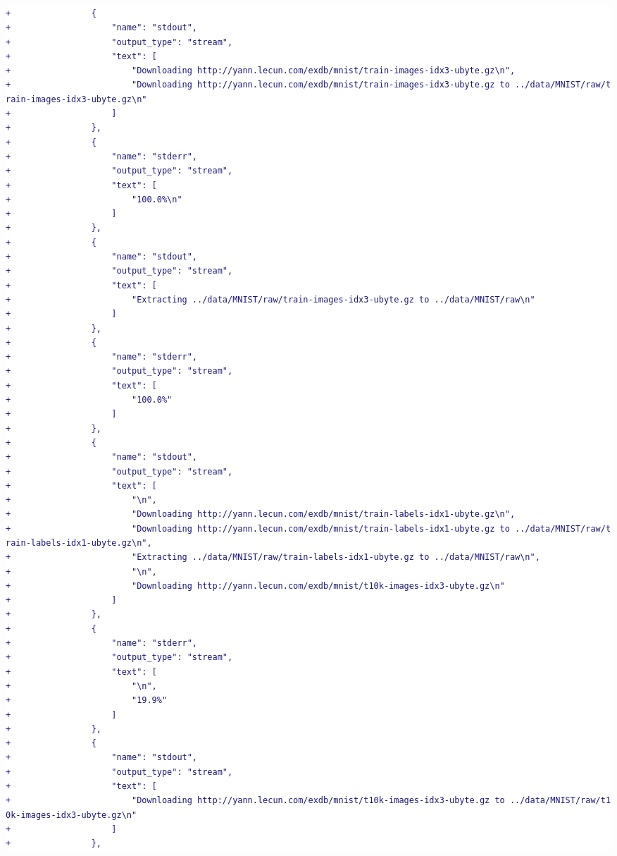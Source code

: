 ```diff
+                {
+                    "name": "stdout",
+                    "output_type": "stream",
+                    "text": [
+                        "Downloading http://yann.lecun.com/exdb/mnist/train-images-idx3-ubyte.gz\n",
+                        "Downloading http://yann.lecun.com/exdb/mnist/train-images-idx3-ubyte.gz to ../data/MNIST/raw/train-images-idx3-ubyte.gz\n"
+                    ]
+                },
+                {
+                    "name": "stderr",
+                    "output_type": "stream",
+                    "text": [
+                        "100.0%\n"
+                    ]
+                },
+                {
+                    "name": "stdout",
+                    "output_type": "stream",
+                    "text": [
+                        "Extracting ../data/MNIST/raw/train-images-idx3-ubyte.gz to ../data/MNIST/raw\n"
+                    ]
+                },
+                {
+                    "name": "stderr",
+                    "output_type": "stream",
+                    "text": [
+                        "100.0%"
+                    ]
+                },
+                {
+                    "name": "stdout",
+                    "output_type": "stream",
+                    "text": [
+                        "\n",
+                        "Downloading http://yann.lecun.com/exdb/mnist/train-labels-idx1-ubyte.gz\n",
+                        "Downloading http://yann.lecun.com/exdb/mnist/train-labels-idx1-ubyte.gz to ../data/MNIST/raw/train-labels-idx1-ubyte.gz\n",
+                        "Extracting ../data/MNIST/raw/train-labels-idx1-ubyte.gz to ../data/MNIST/raw\n",
+                        "\n",
+                        "Downloading http://yann.lecun.com/exdb/mnist/t10k-images-idx3-ubyte.gz\n"
+                    ]
+                },
+                {
+                    "name": "stderr",
+                    "output_type": "stream",
+                    "text": [
+                        "\n",
+                        "19.9%"
+                    ]
+                },
+                {
+                    "name": "stdout",
+                    "output_type": "stream",
+                    "text": [
+                        "Downloading http://yann.lecun.com/exdb/mnist/t10k-images-idx3-ubyte.gz to ../data/MNIST/raw/t10k-images-idx3-ubyte.gz\n"
+                    ]
+                },
```